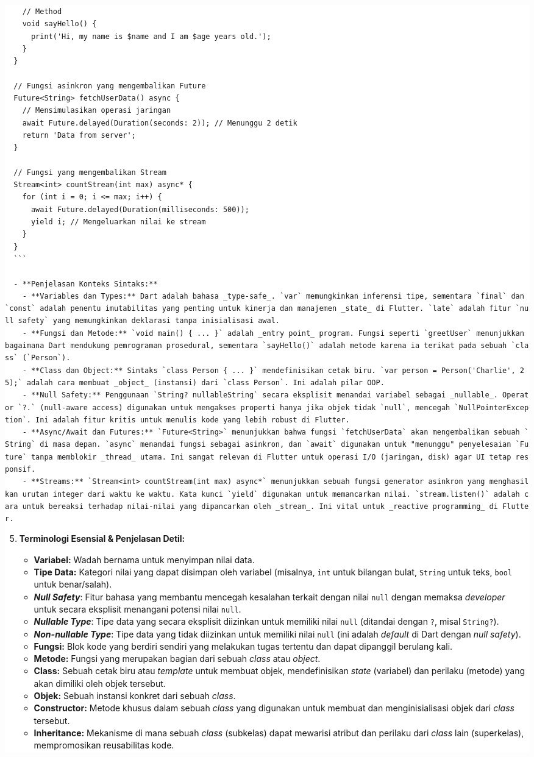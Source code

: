         // Method
        void sayHello() {
          print('Hi, my name is $name and I am $age years old.');
        }
      }

      // Fungsi asinkron yang mengembalikan Future
      Future<String> fetchUserData() async {
        // Mensimulasikan operasi jaringan
        await Future.delayed(Duration(seconds: 2)); // Menunggu 2 detik
        return 'Data from server';
      }

      // Fungsi yang mengembalikan Stream
      Stream<int> countStream(int max) async* {
        for (int i = 0; i <= max; i++) {
          await Future.delayed(Duration(milliseconds: 500));
          yield i; // Mengeluarkan nilai ke stream
        }
      }
      ```

      - **Penjelasan Konteks Sintaks:**
        - **Variables dan Types:** Dart adalah bahasa _type-safe_. `var` memungkinkan inferensi tipe, sementara `final` dan `const` adalah penentu imutabilitas yang penting untuk kinerja dan manajemen _state_ di Flutter. `late` adalah fitur `null safety` yang memungkinkan deklarasi tanpa inisialisasi awal.
        - **Fungsi dan Metode:** `void main() { ... }` adalah _entry point_ program. Fungsi seperti `greetUser` menunjukkan bagaimana Dart mendukung pemrograman prosedural, sementara `sayHello()` adalah metode karena ia terikat pada sebuah `class` (`Person`).
        - **Class dan Object:** Sintaks `class Person { ... }` mendefinisikan cetak biru. `var person = Person('Charlie', 25);` adalah cara membuat _object_ (instansi) dari `class Person`. Ini adalah pilar OOP.
        - **Null Safety:** Penggunaan `String? nullableString` secara eksplisit menandai variabel sebagai _nullable_. Operator `?.` (null-aware access) digunakan untuk mengakses properti hanya jika objek tidak `null`, mencegah `NullPointerException`. Ini adalah fitur kritis untuk menulis kode yang lebih robust di Flutter.
        - **Async/Await dan Futures:** `Future<String>` menunjukkan bahwa fungsi `fetchUserData` akan mengembalikan sebuah `String` di masa depan. `async` menandai fungsi sebagai asinkron, dan `await` digunakan untuk "menunggu" penyelesaian `Future` tanpa memblokir _thread_ utama. Ini sangat relevan di Flutter untuk operasi I/O (jaringan, disk) agar UI tetap responsif.
        - **Streams:** `Stream<int> countStream(int max) async*` menunjukkan sebuah fungsi generator asinkron yang menghasilkan urutan integer dari waktu ke waktu. Kata kunci `yield` digunakan untuk memancarkan nilai. `stream.listen()` adalah cara untuk bereaksi terhadap nilai-nilai yang dipancarkan oleh _stream_. Ini vital untuk _reactive programming_ di Flutter.

5.  **Terminologi Esensial & Penjelasan Detil:**

    - **Variabel:** Wadah bernama untuk menyimpan nilai data.
    - **Tipe Data:** Kategori nilai yang dapat disimpan oleh variabel (misalnya, `int` untuk bilangan bulat, `String` untuk teks, `bool` untuk benar/salah).
    - **_Null Safety_**: Fitur bahasa yang membantu mencegah kesalahan terkait dengan nilai `null` dengan memaksa _developer_ untuk secara eksplisit menangani potensi nilai `null`.
    - **_Nullable Type_**: Tipe data yang secara eksplisit diizinkan untuk memiliki nilai `null` (ditandai dengan `?`, misal `String?`).
    - **_Non-nullable Type_**: Tipe data yang tidak diizinkan untuk memiliki nilai `null` (ini adalah _default_ di Dart dengan _null safety_).
    - **Fungsi:** Blok kode yang berdiri sendiri yang melakukan tugas tertentu dan dapat dipanggil berulang kali.
    - **Metode:** Fungsi yang merupakan bagian dari sebuah _class_ atau _object_.
    - **Class:** Sebuah cetak biru atau _template_ untuk membuat objek, mendefinisikan _state_ (variabel) dan perilaku (metode) yang akan dimiliki oleh objek tersebut.
    - **Objek:** Sebuah instansi konkret dari sebuah _class_.
    - **Constructor:** Metode khusus dalam sebuah _class_ yang digunakan untuk membuat dan menginisialisasi objek dari _class_ tersebut.
    - **Inheritance:** Mekanisme di mana sebuah _class_ (subkelas) dapat mewarisi atribut dan perilaku dari _class_ lain (superkelas), mempromosikan reusabilitas kode.